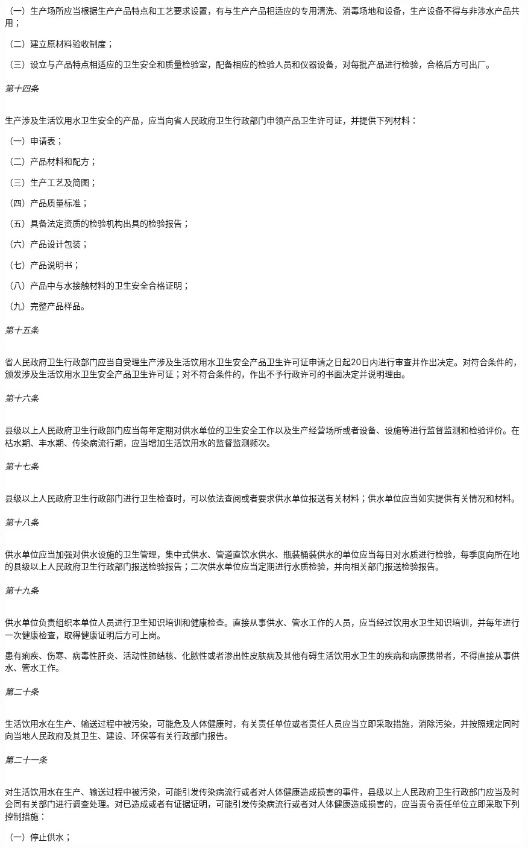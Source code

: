 （一）生产场所应当根据生产产品特点和工艺要求设置，有与生产产品相适应的专用清洗、消毒场地和设备，生产设备不得与非涉水产品共用；

（二）建立原材料验收制度；

（三）设立与产品特点相适应的卫生安全和质量检验室，配备相应的检验人员和仪器设备，对每批产品进行检验，合格后方可出厂。

###### 第十四条

生产涉及生活饮用水卫生安全的产品，应当向省人民政府卫生行政部门申领产品卫生许可证，并提供下列材料：

（一）申请表；

（二）产品材料和配方；

（三）生产工艺及简图；

（四）产品质量标准；

（五）具备法定资质的检验机构出具的检验报告；

（六）产品设计包装；

（七）产品说明书；

（八）产品中与水接触材料的卫生安全合格证明；

（九）完整产品样品。

###### 第十五条

省人民政府卫生行政部门应当自受理生产涉及生活饮用水卫生安全产品卫生许可证申请之日起20日内进行审查并作出决定。对符合条件的，颁发涉及生活饮用水卫生安全产品卫生许可证；对不符合条件的，作出不予行政许可的书面决定并说明理由。

###### 第十六条

县级以上人民政府卫生行政部门应当每年定期对供水单位的卫生安全工作以及生产经营场所或者设备、设施等进行监督监测和检验评价。在枯水期、丰水期、传染病流行期，应当增加生活饮用水的监督监测频次。

###### 第十七条

县级以上人民政府卫生行政部门进行卫生检查时，可以依法查阅或者要求供水单位报送有关材料；供水单位应当如实提供有关情况和材料。

###### 第十八条

供水单位应当加强对供水设施的卫生管理，集中式供水、管道直饮水供水、瓶装桶装供水的单位应当每日对水质进行检验，每季度向所在地的县级以上人民政府卫生行政部门报送检验报告；二次供水单位应当定期进行水质检验，并向相关部门报送检验报告。

###### 第十九条

供水单位负责组织本单位人员进行卫生知识培训和健康检查。直接从事供水、管水工作的人员，应当经过饮用水卫生知识培训，并每年进行一次健康检查，取得健康证明后方可上岗。

患有痢疾、伤寒、病毒性肝炎、活动性肺结核、化脓性或者渗出性皮肤病及其他有碍生活饮用水卫生的疾病和病原携带者，不得直接从事供水、管水工作。

###### 第二十条

生活饮用水在生产、输送过程中被污染，可能危及人体健康时，有关责任单位或者责任人员应当立即采取措施，消除污染，并按照规定同时向当地人民政府及其卫生、建设、环保等有关行政部门报告。

###### 第二十一条

对生活饮用水在生产、输送过程中被污染，可能引发传染病流行或者对人体健康造成损害的事件，县级以上人民政府卫生行政部门应当及时会同有关部门进行调查处理。对已造成或者有证据证明，可能引发传染病流行或者对人体健康造成损害的，应当责令责任单位立即采取下列控制措施：

（一）停止供水；
